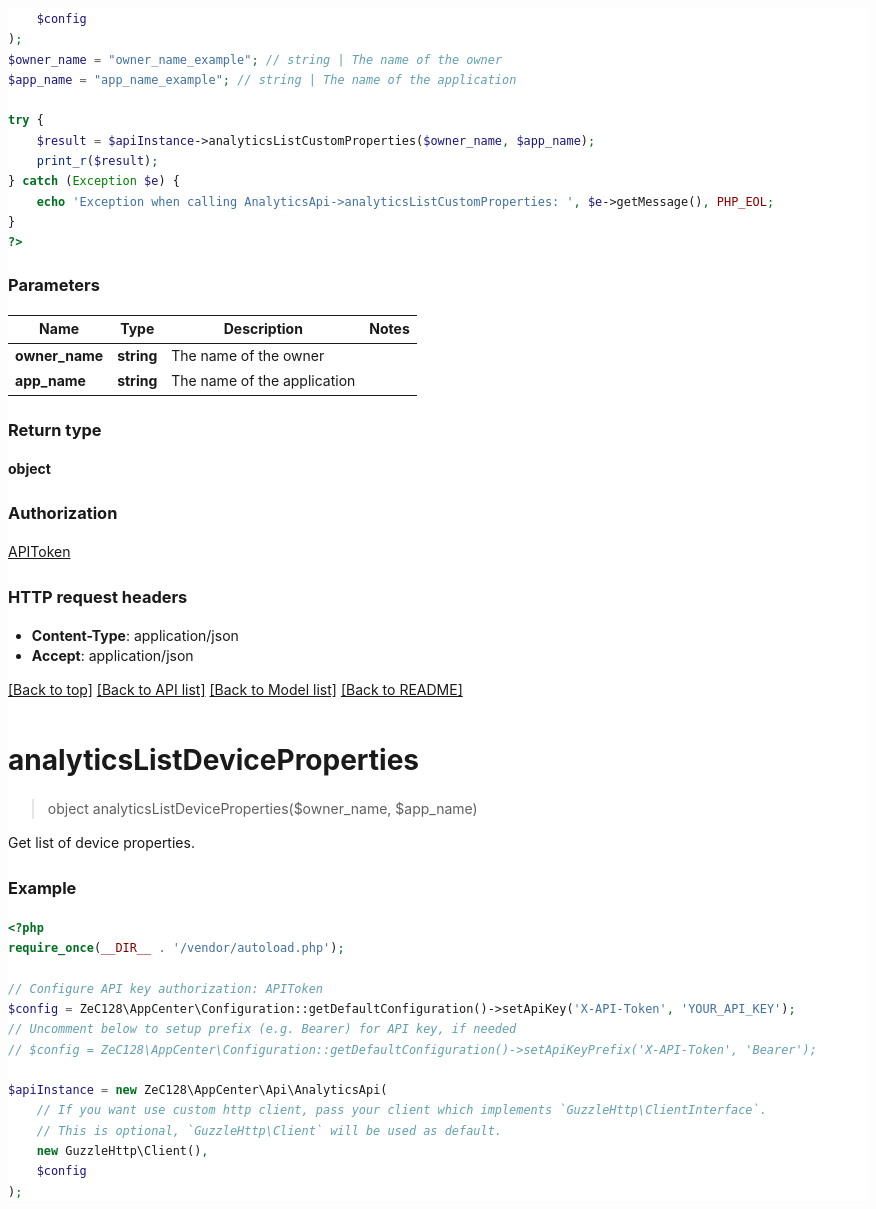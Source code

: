 ```php
    $config
);
$owner_name = "owner_name_example"; // string | The name of the owner
$app_name = "app_name_example"; // string | The name of the application

try {
    $result = $apiInstance->analyticsListCustomProperties($owner_name, $app_name);
    print_r($result);
} catch (Exception $e) {
    echo 'Exception when calling AnalyticsApi->analyticsListCustomProperties: ', $e->getMessage(), PHP_EOL;
}
?>
```

### Parameters

Name | Type | Description  | Notes
------------- | ------------- | ------------- | -------------
 **owner_name** | **string**| The name of the owner |
 **app_name** | **string**| The name of the application |

### Return type

**object**

### Authorization

[APIToken](../../README.md#APIToken)

### HTTP request headers

 - **Content-Type**: application/json
 - **Accept**: application/json

[[Back to top]](#) [[Back to API list]](../../README.md#documentation-for-api-endpoints) [[Back to Model list]](../../README.md#documentation-for-models) [[Back to README]](../../README.md)

# **analyticsListDeviceProperties**
> object analyticsListDeviceProperties($owner_name, $app_name)



Get list of device properties.

### Example
```php
<?php
require_once(__DIR__ . '/vendor/autoload.php');

// Configure API key authorization: APIToken
$config = ZeC128\AppCenter\Configuration::getDefaultConfiguration()->setApiKey('X-API-Token', 'YOUR_API_KEY');
// Uncomment below to setup prefix (e.g. Bearer) for API key, if needed
// $config = ZeC128\AppCenter\Configuration::getDefaultConfiguration()->setApiKeyPrefix('X-API-Token', 'Bearer');

$apiInstance = new ZeC128\AppCenter\Api\AnalyticsApi(
    // If you want use custom http client, pass your client which implements `GuzzleHttp\ClientInterface`.
    // This is optional, `GuzzleHttp\Client` will be used as default.
    new GuzzleHttp\Client(),
    $config
);
```